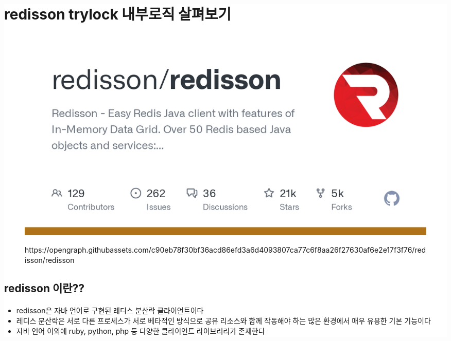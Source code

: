# redisson trylock 내부로직 살펴보기

<figure><img src="../../.gitbook/assets/redisson.png" alt=""><figcaption><p>https://opengraph.githubassets.com/c90eb78f30bf36acd86efd3a6d4093807ca77c6f8aa26f27630af6e2e17f3f76/redisson/redisson</p></figcaption></figure>

##

## redisson 이란??

* redisson은 자바 언어로 구현된 레디스 분산락 클라이언트이다
* 레디스 분산락은 서로 다른 프로세스가 서로 베타적인 방식으로 공유 리소스와 함께 작동해야 하는 많은 환경에서 매우 유용한 기본 기능이다
* 자바 언어 이외에 ruby, python, php 등 다양한 클라이언트 라이브러리가 존재한다



